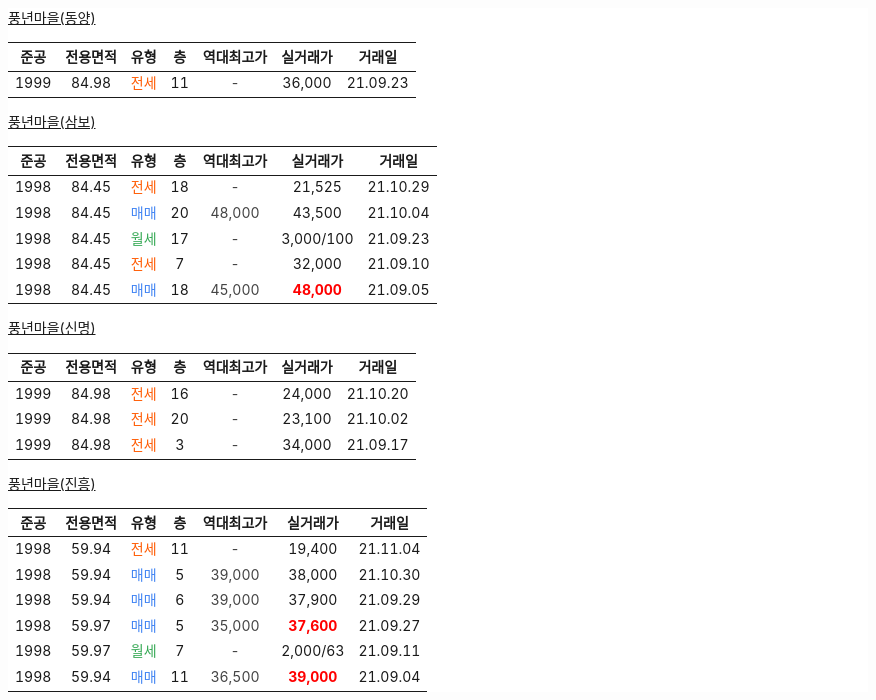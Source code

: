 [풍년마을(동양)](https://search.naver.com/search.naver?query=%ED%92%8D%EB%85%84%EB%A7%88%EC%9D%84%28%EB%8F%99%EC%96%91%29)

|준공|전용면적|유형|층|역대최고가|실거래가|거래일|
|:---:|:---:|:---:|:---:|:---:|:---:|:---:|
|1999|84.98|<span style="color:#FF5A00">전세</span>|11|<span style="color:#444444">-</span>|36,000|21.09.23|


<script async src="https://pagead2.googlesyndication.com/pagead/js/adsbygoogle.js"></script>

<ins class="adsbygoogle"
     style="display:block"
     data-ad-client="ca-pub-1142216861245946"
     data-ad-slot="4805727019"
     data-ad-format="auto"
     data-full-width-responsive="true"></ins>
<script>
     (adsbygoogle = window.adsbygoogle || []).push({});
</script>


[풍년마을(삼보)](https://search.naver.com/search.naver?query=%ED%92%8D%EB%85%84%EB%A7%88%EC%9D%84%28%EC%82%BC%EB%B3%B4%29)

|준공|전용면적|유형|층|역대최고가|실거래가|거래일|
|:---:|:---:|:---:|:---:|:---:|:---:|:---:|
|1998|84.45|<span style="color:#FF5A00">전세</span>|18|<span style="color:#444444">-</span>|21,525|21.10.29|
|1998|84.45|<span style="color:#4285F3">매매</span>|20|<span style="color:#444444">48,000</span>|43,500|21.10.04|
|1998|84.45|<span style="color:#34A853">월세</span>|17|<span style="color:#444444">-</span>|3,000/100|21.09.23|
|1998|84.45|<span style="color:#FF5A00">전세</span>|7|<span style="color:#444444">-</span>|32,000|21.09.10|
|1998|84.45|<span style="color:#4285F3">매매</span>|18|<span style="color:#444444">45,000</span>|<b><span style="color:#FF0000">48,000</span></b>|21.09.05|

[풍년마을(신명)](https://search.naver.com/search.naver?query=%ED%92%8D%EB%85%84%EB%A7%88%EC%9D%84%28%EC%8B%A0%EB%AA%85%29)

|준공|전용면적|유형|층|역대최고가|실거래가|거래일|
|:---:|:---:|:---:|:---:|:---:|:---:|:---:|
|1999|84.98|<span style="color:#FF5A00">전세</span>|16|<span style="color:#444444">-</span>|24,000|21.10.20|
|1999|84.98|<span style="color:#FF5A00">전세</span>|20|<span style="color:#444444">-</span>|23,100|21.10.02|
|1999|84.98|<span style="color:#FF5A00">전세</span>|3|<span style="color:#444444">-</span>|34,000|21.09.17|

[풍년마을(진흥)](https://search.naver.com/search.naver?query=%ED%92%8D%EB%85%84%EB%A7%88%EC%9D%84%28%EC%A7%84%ED%9D%A5%29)

|준공|전용면적|유형|층|역대최고가|실거래가|거래일|
|:---:|:---:|:---:|:---:|:---:|:---:|:---:|
|1998|59.94|<span style="color:#FF5A00">전세</span>|11|<span style="color:#444444">-</span>|19,400|21.11.04|
|1998|59.94|<span style="color:#4285F3">매매</span>|5|<span style="color:#444444">39,000</span>|38,000|21.10.30|
|1998|59.94|<span style="color:#4285F3">매매</span>|6|<span style="color:#444444">39,000</span>|37,900|21.09.29|
|1998|59.97|<span style="color:#4285F3">매매</span>|5|<span style="color:#444444">35,000</span>|<b><span style="color:#FF0000">37,600</span></b>|21.09.27|
|1998|59.97|<span style="color:#34A853">월세</span>|7|<span style="color:#444444">-</span>|2,000/63|21.09.11|
|1998|59.94|<span style="color:#4285F3">매매</span>|11|<span style="color:#444444">36,500</span>|<b><span style="color:#FF0000">39,000</span></b>|21.09.04|
